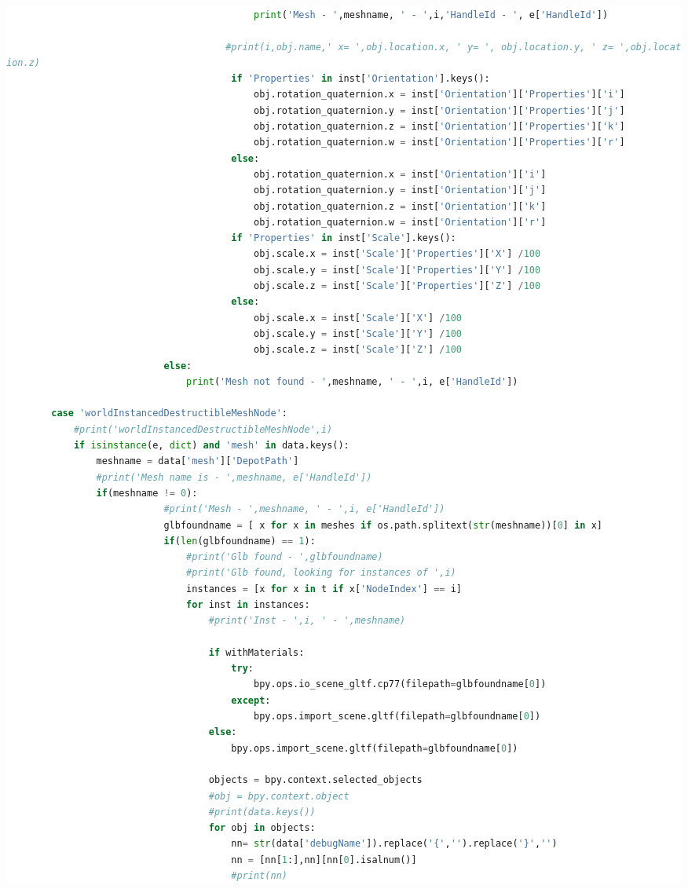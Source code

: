 ```python
                                            print('Mesh - ',meshname, ' - ',i,'HandleId - ', e['HandleId'])      
                                        
                                       #print(i,obj.name,' x= ',obj.location.x, ' y= ', obj.location.y, ' z= ',obj.location.z)
                                        if 'Properties' in inst['Orientation'].keys():
                                            obj.rotation_quaternion.x = inst['Orientation']['Properties']['i']
                                            obj.rotation_quaternion.y = inst['Orientation']['Properties']['j']
                                            obj.rotation_quaternion.z = inst['Orientation']['Properties']['k']
                                            obj.rotation_quaternion.w = inst['Orientation']['Properties']['r']
                                        else:                                    
                                            obj.rotation_quaternion.x = inst['Orientation']['i']
                                            obj.rotation_quaternion.y = inst['Orientation']['j']
                                            obj.rotation_quaternion.z = inst['Orientation']['k']
                                            obj.rotation_quaternion.w = inst['Orientation']['r']
                                        if 'Properties' in inst['Scale'].keys():                       
                                            obj.scale.x = inst['Scale']['Properties']['X'] /100
                                            obj.scale.y = inst['Scale']['Properties']['Y'] /100
                                            obj.scale.z = inst['Scale']['Properties']['Z'] /100
                                        else:
                                            obj.scale.x = inst['Scale']['X'] /100
                                            obj.scale.y = inst['Scale']['Y'] /100
                                            obj.scale.z = inst['Scale']['Z'] /100
                            else:
                                print('Mesh not found - ',meshname, ' - ',i, e['HandleId'])
                              
        case 'worldInstancedDestructibleMeshNode':
            #print('worldInstancedDestructibleMeshNode',i)
            if isinstance(e, dict) and 'mesh' in data.keys():
                meshname = data['mesh']['DepotPath']
                #print('Mesh name is - ',meshname, e['HandleId'])
                if(meshname != 0):
                            #print('Mesh - ',meshname, ' - ',i, e['HandleId'])
                            glbfoundname = [ x for x in meshes if os.path.splitext(str(meshname))[0] in x] 
                            if(len(glbfoundname) == 1):
                                #print('Glb found - ',glbfoundname)     
                                #print('Glb found, looking for instances of ',i)
                                instances = [x for x in t if x['NodeIndex'] == i]
                                for inst in instances:
                                    #print('Inst - ',i, ' - ',meshname)
                                    
                                    if withMaterials:
                                        try:
                                            bpy.ops.io_scene_gltf.cp77(filepath=glbfoundname[0])                                        
                                        except:
                                            bpy.ops.import_scene.gltf(filepath=glbfoundname[0])
                                    else:
                                        bpy.ops.import_scene.gltf(filepath=glbfoundname[0])
                                    
                                    objects = bpy.context.selected_objects
                                    #obj = bpy.context.object
                                    #print(data.keys())
                                    for obj in objects:                            
                                        nn= str(data['debugName']).replace('{','').replace('}','')
                                        nn = [nn[1:],nn][nn[0].isalnum()]
                                        #print(nn)                            
```